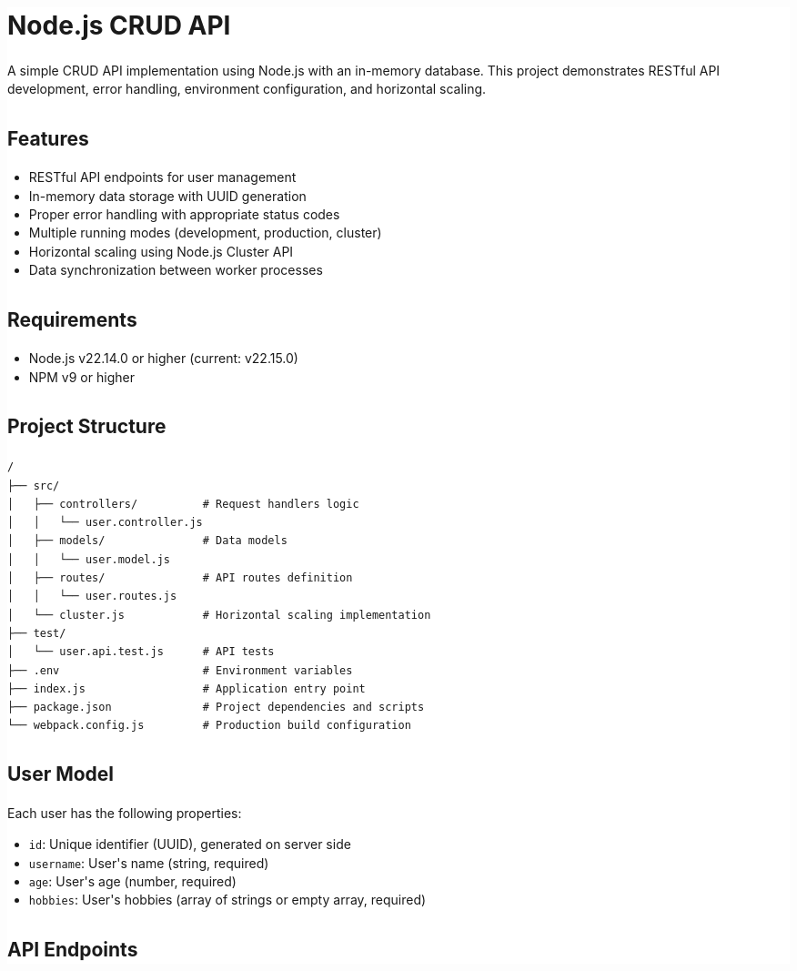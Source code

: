 # Node.js CRUD API

A simple CRUD API implementation using Node.js with an in-memory database. This project demonstrates RESTful API development, error handling, environment configuration, and horizontal scaling.

## Features

- RESTful API endpoints for user management
- In-memory data storage with UUID generation
- Proper error handling with appropriate status codes
- Multiple running modes (development, production, cluster)
- Horizontal scaling using Node.js Cluster API
- Data synchronization between worker processes

## Requirements

- Node.js v22.14.0 or higher (current: v22.15.0)
- NPM v9 or higher

## Project Structure

```
/
├── src/
│   ├── controllers/          # Request handlers logic
│   │   └── user.controller.js
│   ├── models/               # Data models
│   │   └── user.model.js
│   ├── routes/               # API routes definition
│   │   └── user.routes.js
│   └── cluster.js            # Horizontal scaling implementation
├── test/
│   └── user.api.test.js      # API tests
├── .env                      # Environment variables
├── index.js                  # Application entry point
├── package.json              # Project dependencies and scripts
└── webpack.config.js         # Production build configuration
```

## User Model

Each user has the following properties:

- `id`: Unique identifier (UUID), generated on server side
- `username`: User's name (string, required)
- `age`: User's age (number, required)
- `hobbies`: User's hobbies (array of strings or empty array, required)

## API Endpoints
